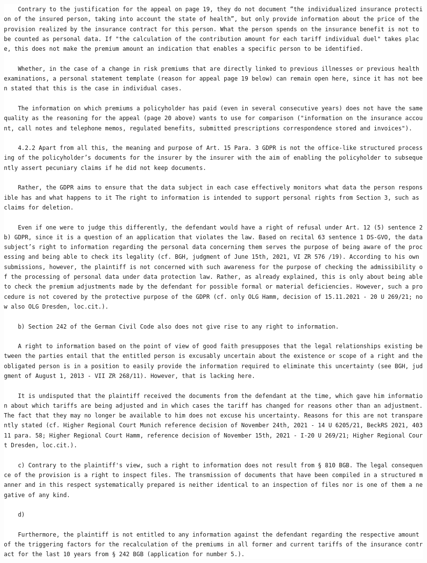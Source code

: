 ```
    Contrary to the justification for the appeal on page 19, they do not document “the individualized insurance protection of the insured person, taking into account the state of health”, but only provide information about the price of the provision realized by the insurance contract for this person. What the person spends on the insurance benefit is not to be counted as personal data. If "the calculation of the contribution amount for each tariff individual duel" takes place, this does not make the premium amount an indication that enables a specific person to be identified.

    Whether, in the case of a change in risk premiums that are directly linked to previous illnesses or previous health examinations, a personal statement template (reason for appeal page 19 below) can remain open here, since it has not been stated that this is the case in individual cases.

    The information on which premiums a policyholder has paid (even in several consecutive years) does not have the same quality as the reasoning for the appeal (page 20 above) wants to use for comparison ("information on the insurance account, call notes and telephone memos, regulated benefits, submitted prescriptions correspondence stored and invoices").

    4.2.2 Apart from all this, the meaning and purpose of Art. 15 Para. 3 GDPR is not the office-like structured processing of the policyholder’s documents for the insurer by the insurer with the aim of enabling the policyholder to subsequently assert pecuniary claims if he did not keep documents.

    Rather, the GDPR aims to ensure that the data subject in each case effectively monitors what data the person responsible has and what happens to it The right to information is intended to support personal rights from Section 3, such as claims for deletion.

    Even if one were to judge this differently, the defendant would have a right of refusal under Art. 12 (5) sentence 2 b) GDPR, since it is a question of an application that violates the law. Based on recital 63 sentence 1 DS-GVO, the data subject’s right to information regarding the personal data concerning them serves the purpose of being aware of the processing and being able to check its legality (cf. BGH, judgment of June 15th, 2021, VI ZR 576 /19). According to his own submissions, however, the plaintiff is not concerned with such awareness for the purpose of checking the admissibility of the processing of personal data under data protection law. Rather, as already explained, this is only about being able to check the premium adjustments made by the defendant for possible formal or material deficiencies. However, such a procedure is not covered by the protective purpose of the GDPR (cf. only OLG Hamm, decision of 15.11.2021 - 20 U 269/21; now also OLG Dresden, loc.cit.).

    b) Section 242 of the German Civil Code also does not give rise to any right to information.

    A right to information based on the point of view of good faith presupposes that the legal relationships existing between the parties entail that the entitled person is excusably uncertain about the existence or scope of a right and the obligated person is in a position to easily provide the information required to eliminate this uncertainty (see BGH, judgment of August 1, 2013 - VII ZR 268/11). However, that is lacking here.

    It is undisputed that the plaintiff received the documents from the defendant at the time, which gave him information about which tariffs are being adjusted and in which cases the tariff has changed for reasons other than an adjustment. The fact that they may no longer be available to him does not excuse his uncertainty. Reasons for this are not transparently stated (cf. Higher Regional Court Munich reference decision of November 24th, 2021 - 14 U 6205/21, BeckRS 2021, 40311 para. 58; Higher Regional Court Hamm, reference decision of November 15th, 2021 - I-20 U 269/21; Higher Regional Court Dresden, loc.cit.).

    c) Contrary to the plaintiff's view, such a right to information does not result from § 810 BGB. The legal consequence of the provision is a right to inspect files. The transmission of documents that have been compiled in a structured manner and in this respect systematically prepared is neither identical to an inspection of files nor is one of them a negative of any kind.

    d)

    Furthermore, the plaintiff is not entitled to any information against the defendant regarding the respective amount of the triggering factors for the recalculation of the premiums in all former and current tariffs of the insurance contract for the last 10 years from § 242 BGB (application for number 5.).

```